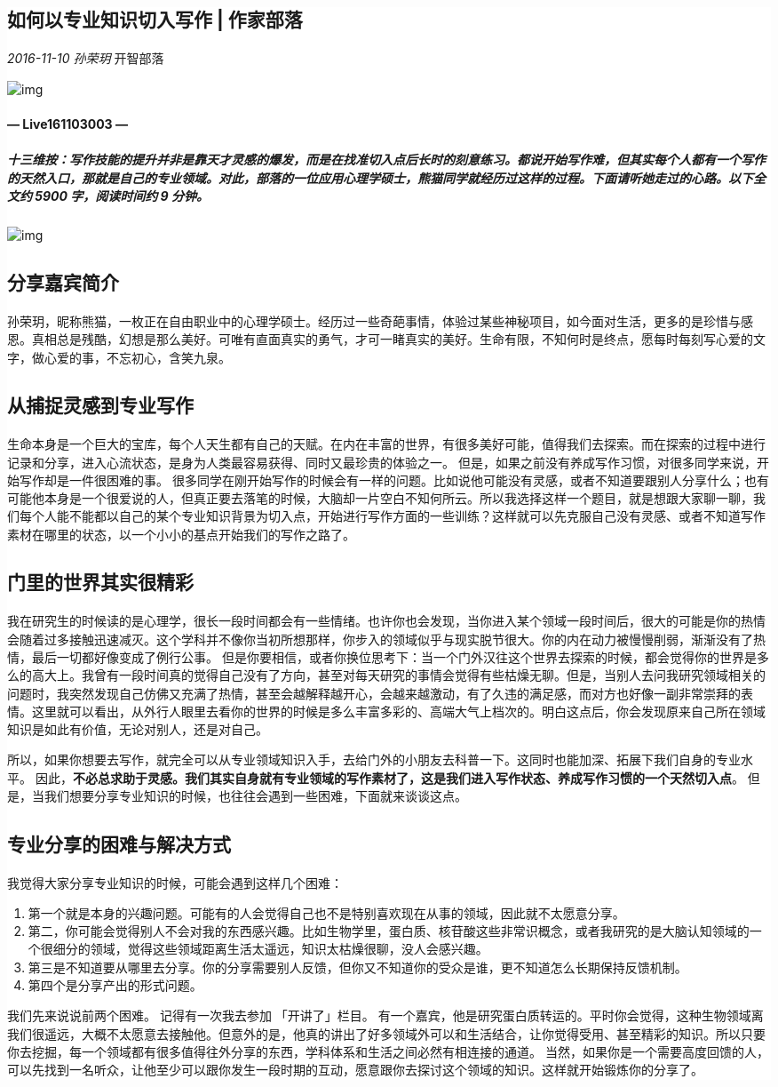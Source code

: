 ## 如何以专业知识切入写作 | 作家部落

*2016-11-10* *孙荣玥* 开智部落

![img](http://mmbiz.qpic.cn/mmbiz_png/P7zzkBGoztEsloAW49aYHbosdbicMkhzAsN66icuOUwBd1kKjhQ1Z0CicpJMib5npN2InGwdqia6A1icNGT1QpibL3ic5Q/640?wx_fmt=png&tp=webp&wxfrom=5&wx_lazy=1)

#### — Live161103003 —

##### **十三维按**：写作技能的提升并非是靠天才灵感的爆发，而是在找准切入点后长时的刻意练习。都说开始写作难，但其实每个人都有一个写作的天然入口，那就是自己的专业领域。对此，部落的一位应用心理学硕士，熊猫同学就经历过这样的过程。下面请听她走过的心路。**以下全文约 5900 字，阅读时间约 9 分钟。**

![img](http://mmbiz.qpic.cn/mmbiz_png/P7zzkBGoztGPp5ShDK3gaQXficYAPIyZg0pC74LWdytXZ7z5W9KR5LzzmxWz2wXtOmVUNIbjqnIHZAjZAf6P6xQ/640?wx_fmt=png&tp=webp&wxfrom=5&wx_lazy=1)

## 分享嘉宾简介

孙荣玥，昵称熊猫，一枚正在自由职业中的心理学硕士。经历过一些奇葩事情，体验过某些神秘项目，如今面对生活，更多的是珍惜与感恩。真相总是残酷，幻想是那么美好。可唯有直面真实的勇气，才可一睹真实的美好。生命有限，不知何时是终点，愿每时每刻写心爱的文字，做心爱的事，不忘初心，含笑九泉。

## 从捕捉灵感到专业写作

生命本身是一个巨大的宝库，每个人天生都有自己的天赋。在内在丰富的世界，有很多美好可能，值得我们去探索。而在探索的过程中进行记录和分享，进入心流状态，是身为人类最容易获得、同时又最珍贵的体验之一。
但是，如果之前没有养成写作习惯，对很多同学来说，开始写作却是一件很困难的事。
很多同学在刚开始写作的时候会有一样的问题。比如说他可能没有灵感，或者不知道要跟别人分享什么；也有可能他本身是一个很爱说的人，但真正要去落笔的时候，大脑却一片空白不知何所云。所以我选择这样一个题目，就是想跟大家聊一聊，我们每个人能不能都以自己的某个专业知识背景为切入点，开始进行写作方面的一些训练？这样就可以先克服自己没有灵感、或者不知道写作素材在哪里的状态，以一个小小的基点开始我们的写作之路了。

## 门里的世界其实很精彩

我在研究生的时候读的是心理学，很长一段时间都会有一些情绪。也许你也会发现，当你进入某个领域一段时间后，很大的可能是你的热情会随着过多接触迅速减灭。这个学科并不像你当初所想那样，你步入的领域似乎与现实脱节很大。你的内在动力被慢慢削弱，渐渐没有了热情，最后一切都好像变成了例行公事。
但是你要相信，或者你换位思考下：当一个门外汉往这个世界去探索的时候，都会觉得你的世界是多么的高大上。我曾有一段时间真的觉得自己没有了方向，甚至对每天研究的事情会觉得有些枯燥无聊。但是，当别人去问我研究领域相关的问题时，我突然发现自己仿佛又充满了热情，甚至会越解释越开心，会越来越激动，有了久违的满足感，而对方也好像一副非常崇拜的表情。这里就可以看出，从外行人眼里去看你的世界的时候是多么丰富多彩的、高端大气上档次的。明白这点后，你会发现原来自己所在领域知识是如此有价值，无论对别人，还是对自己。

所以，如果你想要去写作，就完全可以从专业领域知识入手，去给门外的小朋友去科普一下。这同时也能加深、拓展下我们自身的专业水平。
因此，**不必总求助于灵感。我们其实自身就有专业领域的写作素材了，这是我们进入写作状态、养成写作习惯的一个天然切入点**。
但是，当我们想要分享专业知识的时候，也往往会遇到一些困难，下面就来谈谈这点。

## 专业分享的困难与解决方式

我觉得大家分享专业知识的时候，可能会遇到这样几个困难：

1. 第一个就是本身的兴趣问题。可能有的人会觉得自己也不是特别喜欢现在从事的领域，因此就不太愿意分享。
2. 第二，你可能会觉得别人不会对我的东西感兴趣。比如生物学里，蛋白质、核苷酸这些非常识概念，或者我研究的是大脑认知领域的一个很细分的领域，觉得这些领域距离生活太遥远，知识太枯燥很聊，没人会感兴趣。
3. 第三是不知道要从哪里去分享。你的分享需要别人反馈，但你又不知道你的受众是谁，更不知道怎么长期保持反馈机制。
4. 第四个是分享产出的形式问题。

我们先来说说前两个困难。
记得有一次我去参加 「开讲了」栏目。 有一个嘉宾，他是研究蛋白质转运的。平时你会觉得，这种生物领域离我们很遥远，大概不太愿意去接触他。但意外的是，他真的讲出了好多领域外可以和生活结合，让你觉得受用、甚至精彩的知识。所以只要你去挖掘，每一个领域都有很多值得往外分享的东西，学科体系和生活之间必然有相连接的通道。
当然，如果你是一个需要高度回馈的人，可以先找到一名听众，让他至少可以跟你发生一段时期的互动，愿意跟你去探讨这个领域的知识。这样就开始锻炼你的分享了。
